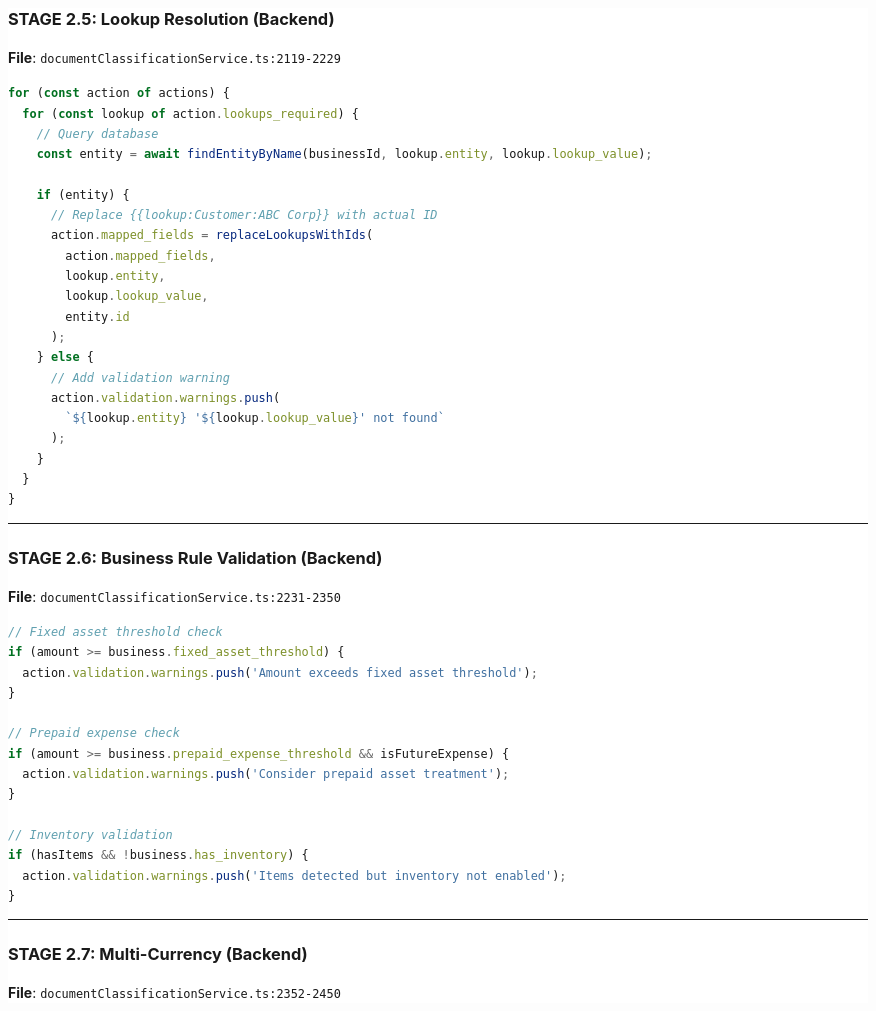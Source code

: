 
### **STAGE 2.5: Lookup Resolution** (Backend)
**File**: `documentClassificationService.ts:2119-2229`

```typescript
for (const action of actions) {
  for (const lookup of action.lookups_required) {
    // Query database
    const entity = await findEntityByName(businessId, lookup.entity, lookup.lookup_value);
    
    if (entity) {
      // Replace {{lookup:Customer:ABC Corp}} with actual ID
      action.mapped_fields = replaceLookupsWithIds(
        action.mapped_fields,
        lookup.entity,
        lookup.lookup_value,
        entity.id
      );
    } else {
      // Add validation warning
      action.validation.warnings.push(
        `${lookup.entity} '${lookup.lookup_value}' not found`
      );
    }
  }
}
```

---

### **STAGE 2.6: Business Rule Validation** (Backend)
**File**: `documentClassificationService.ts:2231-2350`

```typescript
// Fixed asset threshold check
if (amount >= business.fixed_asset_threshold) {
  action.validation.warnings.push('Amount exceeds fixed asset threshold');
}

// Prepaid expense check
if (amount >= business.prepaid_expense_threshold && isFutureExpense) {
  action.validation.warnings.push('Consider prepaid asset treatment');
}

// Inventory validation
if (hasItems && !business.has_inventory) {
  action.validation.warnings.push('Items detected but inventory not enabled');
}
```

---

### **STAGE 2.7: Multi-Currency** (Backend)
**File**: `documentClassificationService.ts:2352-2450`
